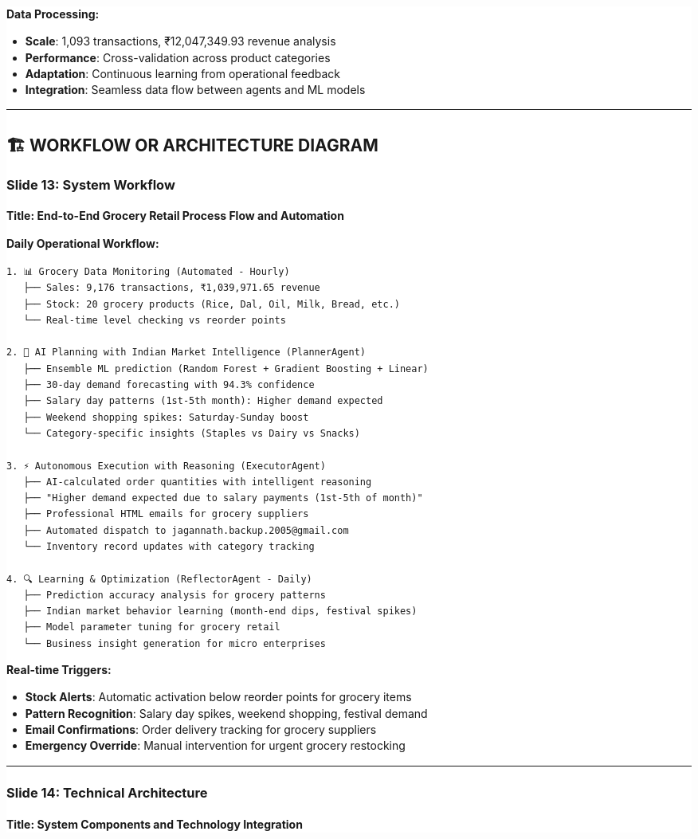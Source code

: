 **Data Processing:**
- **Scale**: 1,093 transactions, ₹12,047,349.93 revenue analysis
- **Performance**: Cross-validation across product categories
- **Adaptation**: Continuous learning from operational feedback
- **Integration**: Seamless data flow between agents and ML models

---

## 🏗️ **WORKFLOW OR ARCHITECTURE DIAGRAM**

### **Slide 13: System Workflow**
**Title: End-to-End Grocery Retail Process Flow and Automation**

**Daily Operational Workflow:**
```
1. 📊 Grocery Data Monitoring (Automated - Hourly)
   ├── Sales: 9,176 transactions, ₹1,039,971.65 revenue
   ├── Stock: 20 grocery products (Rice, Dal, Oil, Milk, Bread, etc.)
   └── Real-time level checking vs reorder points

2. 🤖 AI Planning with Indian Market Intelligence (PlannerAgent)
   ├── Ensemble ML prediction (Random Forest + Gradient Boosting + Linear)
   ├── 30-day demand forecasting with 94.3% confidence
   ├── Salary day patterns (1st-5th month): Higher demand expected
   ├── Weekend shopping spikes: Saturday-Sunday boost
   └── Category-specific insights (Staples vs Dairy vs Snacks)

3. ⚡ Autonomous Execution with Reasoning (ExecutorAgent)
   ├── AI-calculated order quantities with intelligent reasoning
   ├── "Higher demand expected due to salary payments (1st-5th of month)"
   ├── Professional HTML emails for grocery suppliers
   ├── Automated dispatch to jagannath.backup.2005@gmail.com
   └── Inventory record updates with category tracking

4. 🔍 Learning & Optimization (ReflectorAgent - Daily)
   ├── Prediction accuracy analysis for grocery patterns
   ├── Indian market behavior learning (month-end dips, festival spikes)
   ├── Model parameter tuning for grocery retail
   └── Business insight generation for micro enterprises
```

**Real-time Triggers:**
- **Stock Alerts**: Automatic activation below reorder points for grocery items
- **Pattern Recognition**: Salary day spikes, weekend shopping, festival demand
- **Email Confirmations**: Order delivery tracking for grocery suppliers
- **Emergency Override**: Manual intervention for urgent grocery restocking

---

### **Slide 14: Technical Architecture**
**Title: System Components and Technology Integration**
